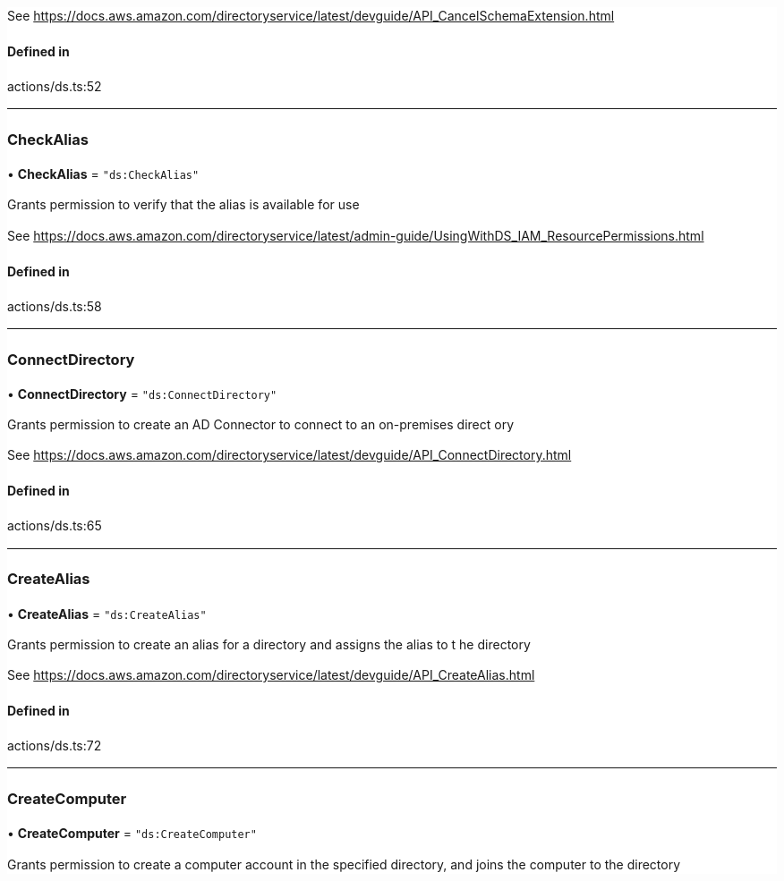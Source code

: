 See https://docs.aws.amazon.com/directoryservice/latest/devguide/API_CancelSchemaExtension.html

#### Defined in

actions/ds.ts:52

___

### CheckAlias

• **CheckAlias** = ``"ds:CheckAlias"``

Grants permission to verify that the alias is available for use

See https://docs.aws.amazon.com/directoryservice/latest/admin-guide/UsingWithDS_IAM_ResourcePermissions.html

#### Defined in

actions/ds.ts:58

___

### ConnectDirectory

• **ConnectDirectory** = ``"ds:ConnectDirectory"``

Grants permission to create an AD Connector to connect to an on-premises direct
ory

See https://docs.aws.amazon.com/directoryservice/latest/devguide/API_ConnectDirectory.html

#### Defined in

actions/ds.ts:65

___

### CreateAlias

• **CreateAlias** = ``"ds:CreateAlias"``

Grants permission to create an alias for a directory and assigns the alias to t
he directory

See https://docs.aws.amazon.com/directoryservice/latest/devguide/API_CreateAlias.html

#### Defined in

actions/ds.ts:72

___

### CreateComputer

• **CreateComputer** = ``"ds:CreateComputer"``

Grants permission to create a computer account in the specified directory, and
joins the computer to the directory
